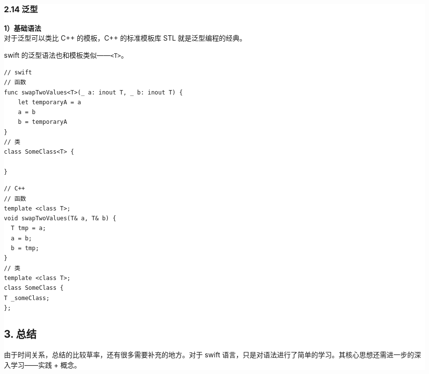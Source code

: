 <a a="2.14"></span>
### 2.14 泛型

**1）基础语法**  
对于泛型可以类比 C++ 的模板，C++ 的标准模板库 STL 就是泛型编程的经典。

swift 的泛型语法也和模板类似——`<T>`。

```
// swift
// 函数
func swapTwoValues<T>(_ a: inout T, _ b: inout T) {
    let temporaryA = a
    a = b
    b = temporaryA
}
// 类
class SomeClass<T> {

}

```

```
// C++
// 函数
template <class T>;
void swapTwoValues(T& a, T& b) {
  T tmp = a;
  a = b;
  b = tmp;
}
// 类
template <class T>;
class SomeClass {
T _someClass;
};

```

<a a="3"></span>
## 3. 总结

由于时间关系，总结的比较草率，还有很多需要补充的地方。对于 swift 语言，只是对语法进行了简单的学习。其核心思想还需进一步的深入学习——实践 + 概念。

